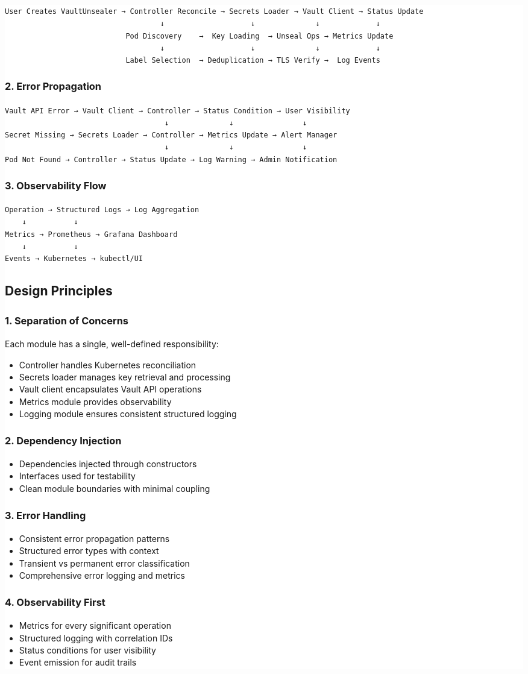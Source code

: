 ```
User Creates VaultUnsealer → Controller Reconcile → Secrets Loader → Vault Client → Status Update
                                    ↓                    ↓              ↓             ↓
                            Pod Discovery    →  Key Loading  → Unseal Ops → Metrics Update
                                    ↓                    ↓              ↓             ↓  
                            Label Selection  → Deduplication → TLS Verify →  Log Events
```

### 2. Error Propagation

```
Vault API Error → Vault Client → Controller → Status Condition → User Visibility
                                     ↓              ↓                ↓
Secret Missing → Secrets Loader → Controller → Metrics Update → Alert Manager
                                     ↓              ↓                ↓
Pod Not Found → Controller → Status Update → Log Warning → Admin Notification  
```

### 3. Observability Flow

```
Operation → Structured Logs → Log Aggregation
    ↓           ↓
Metrics → Prometheus → Grafana Dashboard  
    ↓           ↓
Events → Kubernetes → kubectl/UI
```

## Design Principles

### 1. **Separation of Concerns**
Each module has a single, well-defined responsibility:
- Controller handles Kubernetes reconciliation
- Secrets loader manages key retrieval and processing
- Vault client encapsulates Vault API operations
- Metrics module provides observability
- Logging module ensures consistent structured logging

### 2. **Dependency Injection**
- Dependencies injected through constructors
- Interfaces used for testability  
- Clean module boundaries with minimal coupling

### 3. **Error Handling**
- Consistent error propagation patterns
- Structured error types with context
- Transient vs permanent error classification
- Comprehensive error logging and metrics

### 4. **Observability First**
- Metrics for every significant operation
- Structured logging with correlation IDs
- Status conditions for user visibility
- Event emission for audit trails
